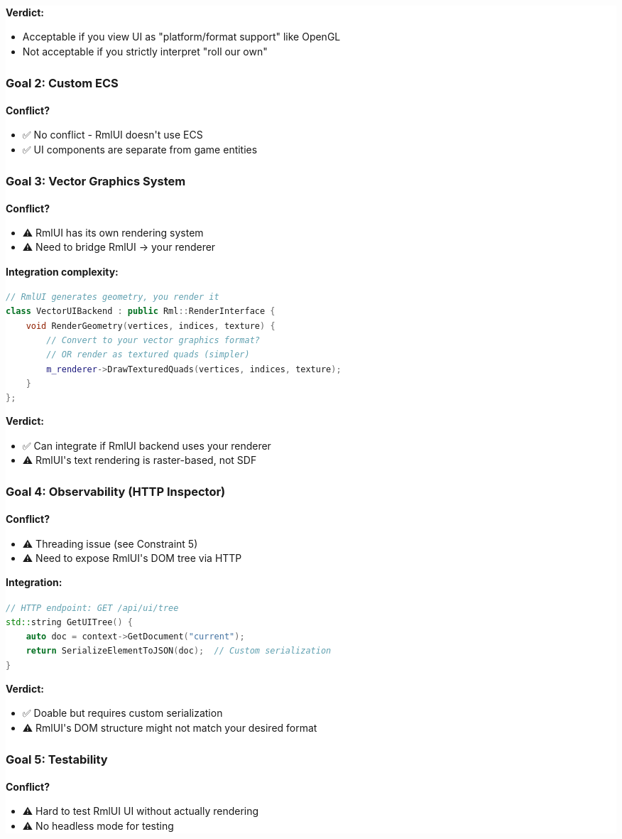 **Verdict:**
- Acceptable if you view UI as "platform/format support" like OpenGL
- Not acceptable if you strictly interpret "roll our own"

### Goal 2: Custom ECS

**Conflict?**
- ✅ No conflict - RmlUI doesn't use ECS
- ✅ UI components are separate from game entities

### Goal 3: Vector Graphics System

**Conflict?**
- ⚠️ RmlUI has its own rendering system
- ⚠️ Need to bridge RmlUI → your renderer

**Integration complexity:**
```cpp
// RmlUI generates geometry, you render it
class VectorUIBackend : public Rml::RenderInterface {
    void RenderGeometry(vertices, indices, texture) {
        // Convert to your vector graphics format?
        // OR render as textured quads (simpler)
        m_renderer->DrawTexturedQuads(vertices, indices, texture);
    }
};
```

**Verdict:**
- ✅ Can integrate if RmlUI backend uses your renderer
- ⚠️ RmlUI's text rendering is raster-based, not SDF

### Goal 4: Observability (HTTP Inspector)

**Conflict?**
- ⚠️ Threading issue (see Constraint 5)
- ⚠️ Need to expose RmlUI's DOM tree via HTTP

**Integration:**
```cpp
// HTTP endpoint: GET /api/ui/tree
std::string GetUITree() {
    auto doc = context->GetDocument("current");
    return SerializeElementToJSON(doc);  // Custom serialization
}
```

**Verdict:**
- ✅ Doable but requires custom serialization
- ⚠️ RmlUI's DOM structure might not match your desired format

### Goal 5: Testability

**Conflict?**
- ⚠️ Hard to test RmlUI UI without actually rendering
- ⚠️ No headless mode for testing
